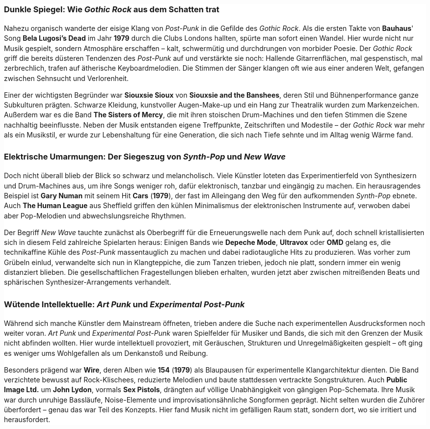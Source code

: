 ### Dunkle Spiegel: Wie _Gothic Rock_ aus dem Schatten trat

Nahezu organisch wanderte der eisige Klang von _Post-Punk_ in die Gefilde des _Gothic Rock_. Als die
ersten Takte von **Bauhaus**' Song **Bela Lugosi’s Dead** im Jahr **1979** durch die Clubs Londons
hallten, spürte man sofort einen Wandel. Hier wurde nicht nur Musik gespielt, sondern Atmosphäre
erschaffen – kalt, schwermütig und durchdrungen von morbider Poesie. Der _Gothic Rock_ griff die
bereits düsteren Tendenzen des _Post-Punk_ auf und verstärkte sie noch: Hallende Gitarrenflächen,
mal gespenstisch, mal zerbrechlich, trafen auf ätherische Keyboardmelodien. Die Stimmen der Sänger
klangen oft wie aus einer anderen Welt, gefangen zwischen Sehnsucht und Verlorenheit.

Einer der wichtigsten Begründer war **Siouxsie Sioux** von **Siouxsie and the Banshees**, deren Stil
und Bühnenperformance ganze Subkulturen prägten. Schwarze Kleidung, kunstvoller Augen-Make-up und
ein Hang zur Theatralik wurden zum Markenzeichen. Außerdem war es die Band **The Sisters of Mercy**,
die mit ihren stoischen Drum-Machines und den tiefen Stimmen die Szene nachhaltig beeinflusste.
Neben der Musik entstanden eigene Treffpunkte, Zeitschriften und Modestile – der _Gothic Rock_ war
mehr als ein Musikstil, er wurde zur Lebenshaltung für eine Generation, die sich nach Tiefe sehnte
und im Alltag wenig Wärme fand.

### Elektrische Umarmungen: Der Siegeszug von _Synth-Pop_ und _New Wave_

Doch nicht überall blieb der Blick so schwarz und melancholisch. Viele Künstler loteten das
Experimentierfeld von Synthesizern und Drum-Machines aus, um ihre Songs weniger roh, dafür
elektronisch, tanzbar und eingängig zu machen. Ein herausragendes Beispiel ist **Gary Numan** mit
seinem Hit **Cars** (**1979**), der fast im Alleingang den Weg für den aufkommenden _Synth-Pop_
ebnete. Auch **The Human League** aus Sheffield griffen den kühlen Minimalismus der elektronischen
Instrumente auf, verwoben dabei aber Pop-Melodien und abwechslungsreiche Rhythmen.

Der Begriff _New Wave_ tauchte zunächst als Oberbegriff für die Erneuerungswelle nach dem Punk auf,
doch schnell kristallisierten sich in diesem Feld zahlreiche Spielarten heraus: Einigen Bands wie
**Depeche Mode**, **Ultravox** oder **OMD** gelang es, die technikaffine Kühle des _Post-Punk_
massentauglich zu machen und dabei radiotaugliche Hits zu produzieren. Was vorher zum Grübeln
einlud, verwandelte sich nun in Klangteppiche, die zum Tanzen trieben, jedoch nie platt, sondern
immer ein wenig distanziert blieben. Die gesellschaftlichen Fragestellungen blieben erhalten, wurden
jetzt aber zwischen mitreißenden Beats und sphärischen Synthesizer-Arrangements verhandelt.

### Wütende Intellektuelle: _Art Punk_ und _Experimental Post-Punk_

Während sich manche Künstler dem Mainstream öffneten, trieben andere die Suche nach experimentellen
Ausdrucksformen noch weiter voran. _Art Punk_ und _Experimental Post-Punk_ waren Spielfelder für
Musiker und Bands, die sich mit den Grenzen der Musik nicht abfinden wollten. Hier wurde
intellektuell provoziert, mit Geräuschen, Strukturen und Unregelmäßigkeiten gespielt – oft ging es
weniger ums Wohlgefallen als um Denkanstoß und Reibung.

Besonders prägend war **Wire**, deren Alben wie **154** (**1979**) als Blaupausen für experimentelle
Klangarchitektur dienten. Die Band verzichtete bewusst auf Rock-Klischees, reduzierte Melodien und
baute stattdessen vertrackte Songstrukturen. Auch **Public Image Ltd.** um **John Lydon**, vormals
**Sex Pistols**, drängten auf völlige Unabhängigkeit von gängigen Pop-Schemata. Ihre Musik war durch
unruhige Bassläufe, Noise-Elemente und improvisationsähnliche Songformen geprägt. Nicht selten
wurden die Zuhörer überfordert – genau das war Teil des Konzepts. Hier fand Musik nicht im
gefälligen Raum statt, sondern dort, wo sie irritiert und herausfordert.

